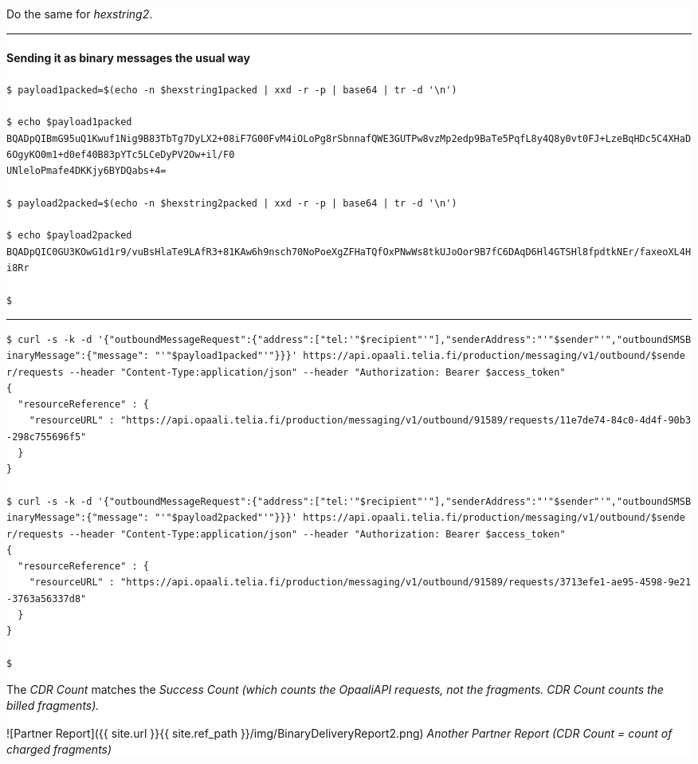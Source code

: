 Do the same for _hexstring2_.

----
#### Sending it as binary messages the usual way

```
$ payload1packed=$(echo -n $hexstring1packed | xxd -r -p | base64 | tr -d '\n')

$ echo $payload1packed
BQADpQIBmG95uQ1Kwuf1Nig9B83TbTg7DyLX2+08iF7G00FvM4iOLoPg8rSbnnafQWE3GUTPw8vzMp2edp9BaTe5PqfL8y4Q8y0vt0FJ+LzeBqHDc5C4XHaD6OgyKO0m1+d0ef40B83pYTc5LCeDyPV2Ow+il/F0
UNleloPmafe4DKKjy6BYDQabs+4=

$ payload2packed=$(echo -n $hexstring2packed | xxd -r -p | base64 | tr -d '\n')

$ echo $payload2packed
BQADpQIC0GU3KOwG1d1r9/vuBsHlaTe9LAfR3+81KAw6h9nsch70NoPoeXgZFHaTQfOxPNwWs8tkUJoOor9B7fC6DAqD6Hl4GTSHl8fpdtkNEr/faxeoXL4Hi8Rr

$
```
----
```
$ curl -s -k -d '{"outboundMessageRequest":{"address":["tel:'"$recipient"'"],"senderAddress":"'"$sender"'","outboundSMSBinaryMessage":{"message": "'"$payload1packed"'"}}}' https://api.opaali.telia.fi/production/messaging/v1/outbound/$sender/requests --header "Content-Type:application/json" --header "Authorization: Bearer $access_token"
{
  "resourceReference" : {
    "resourceURL" : "https://api.opaali.telia.fi/production/messaging/v1/outbound/91589/requests/11e7de74-84c0-4d4f-90b3-298c755696f5"
  }
}

$ curl -s -k -d '{"outboundMessageRequest":{"address":["tel:'"$recipient"'"],"senderAddress":"'"$sender"'","outboundSMSBinaryMessage":{"message": "'"$payload2packed"'"}}}' https://api.opaali.telia.fi/production/messaging/v1/outbound/$sender/requests --header "Content-Type:application/json" --header "Authorization: Bearer $access_token"
{
  "resourceReference" : {
    "resourceURL" : "https://api.opaali.telia.fi/production/messaging/v1/outbound/91589/requests/3713efe1-ae95-4598-9e21-3763a56337d8"
  }
}

$
```

The _CDR Count_ matches the _Success Count_ _(which counts the OpaaliAPI requests, not the fragments. CDR Count counts the billed fragments)._

![Partner Report]({{ site.url }}{{ site.ref_path }}/img/BinaryDeliveryReport2.png)
*Another Partner Report (CDR Count = count of charged fragments)* 

